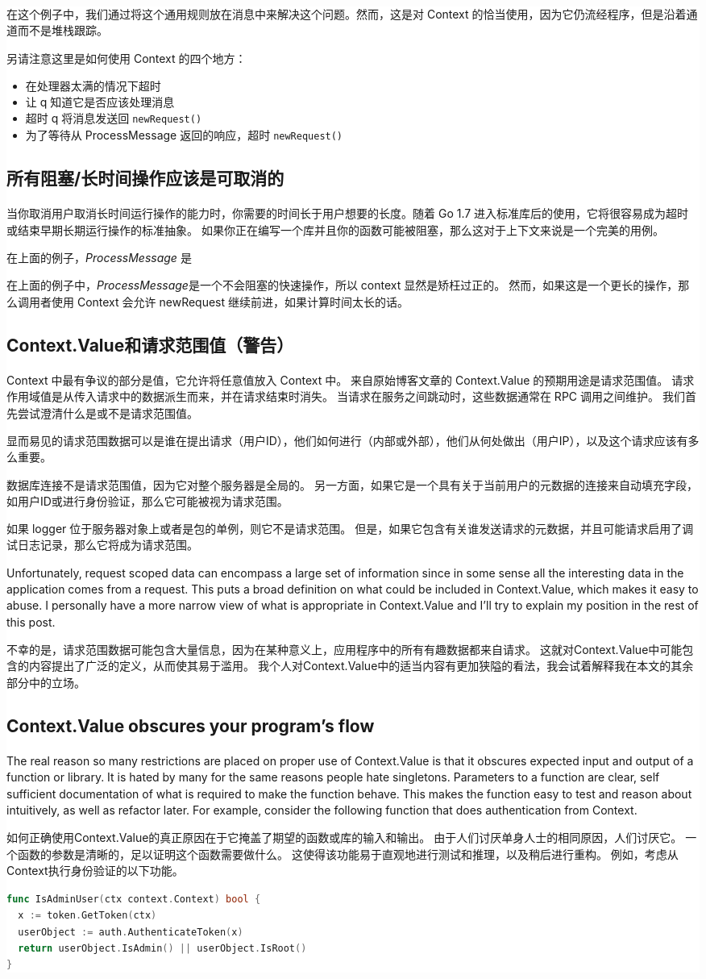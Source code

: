 在这个例子中，我们通过将这个通用规则放在消息中来解决这个问题。然而，这是对 Context 的恰当使用，因为它仍流经程序，但是沿着通道而不是堆栈跟踪。

另请注意这里是如何使用 Context 的四个地方：

- 在处理器太满的情况下超时
- 让 q 知道它是否应该处理消息
- 超时 q 将消息发送回 `newRequest()`
- 为了等待从 ProcessMessage 返回的响应，超时 `newRequest()`

## 所有阻塞/长时间操作应该是可取消的

当你取消用户取消长时间运行操作的能力时，你需要的时间长于用户想要的长度。随着 Go 1.7 进入标准库后的使用，它将很容易成为超时或结束早期长期运行操作的标准抽象。 如果你正在编写一个库并且你的函数可能被阻塞，那么这对于上下文来说是一个完美的用例。

在上面的例子，*ProcessMessage* 是

在上面的例子中，*ProcessMessage*是一个不会阻塞的快速操作，所以 context 显然是矫枉过正的。 然而，如果这是一个更长的操作，那么调用者使用 Context 会允许 newRequest 继续前进，如果计算时间太长的话。

## Context.Value和请求范围值（警告）

Context 中最有争议的部分是值，它允许将任意值放入 Context 中。 来自原始博客文章的 Context.Value 的预期用途是请求范围值。 请求作用域值是从传入请求中的数据派生而来，并在请求结束时消失。 当请求在服务之间跳动时，这些数据通常在 RPC 调用之间维护。 我们首先尝试澄清什么是或不是请求范围值。

显而易见的请求范围数据可以是谁在提出请求（用户ID），他们如何进行（内部或外部），他们从何处做出（用户IP），以及这个请求应该有多么重要。

数据库连接不是请求范围值，因为它对整个服务器是全局的。 另一方面，如果它是一个具有关于当前用户的元数据的连接来自动填充字段，如用户ID或进行身份验证，那么它可能被视为请求范围。

如果 logger 位于服务器对象上或者是包的单例，则它不是请求范围。 但是，如果它包含有关谁发送请求的元数据，并且可能请求启用了调试日志记录，那么它将成为请求范围。

Unfortunately, request scoped data can encompass a large set of information since in some sense all the interesting data in the application comes from a request. This puts a broad definition on what could be included in Context.Value, which makes it easy to abuse. I personally have a more narrow view of what is appropriate in Context.Value and I’ll try to explain my position in the rest of this post.

不幸的是，请求范围数据可能包含大量信息，因为在某种意义上，应用程序中的所有有趣数据都来自请求。 这就对Context.Value中可能包含的内容提出了广泛的定义，从而使其易于滥用。 我个人对Context.Value中的适当内容有更加狭隘的看法，我会试着解释我在本文的其余部分中的立场。

## Context.Value obscures your program’s flow

The real reason so many restrictions are placed on proper use of Context.Value is that it obscures expected input and output of a function or library. It is hated by many for the same reasons people hate singletons. Parameters to a function are clear, self sufficient documentation of what is required to make the function behave. This makes the function easy to test and reason about intuitively, as well as refactor later. For example, consider the following function that does authentication from Context.

如何正确使用Context.Value的真正原因在于它掩盖了期望的函数或库的输入和输出。 由于人们讨厌单身人士的相同原因，人们讨厌它。 一个函数的参数是清晰的，足以证明这个函数需要做什么。 这使得该功能易于直观地进行测试和推理，以及稍后进行重构。 例如，考虑从Context执行身份验证的以下功能。

```go
func IsAdminUser(ctx context.Context) bool {
  x := token.GetToken(ctx)
  userObject := auth.AuthenticateToken(x)
  return userObject.IsAdmin() || userObject.IsRoot()
}
```
